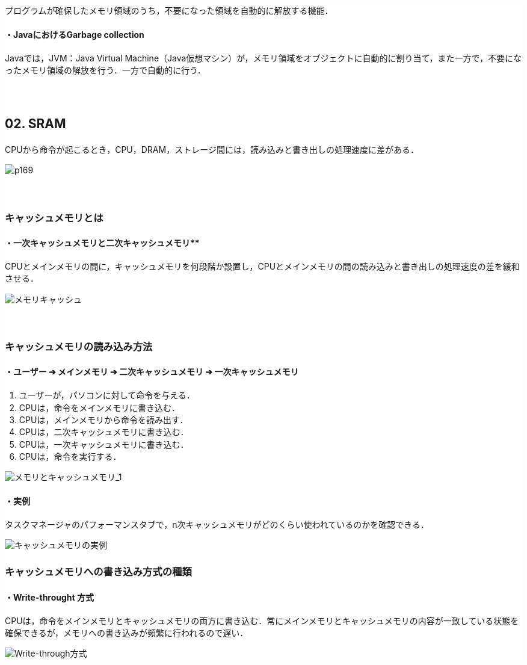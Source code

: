 プログラムが確保したメモリ領域のうち，不要になった領域を自動的に解放する機能．

#### ・JavaにおけるGarbage collection

Javaでは，JVM：Java Virtual Machine（Java仮想マシン）が，メモリ領域をオブジェクトに自動的に割り当て，また一方で，不要になったメモリ領域の解放を行う．一方で自動的に行う．

<br>

## 02. SRAM

CPUから命令が起こるとき，CPU，DRAM，ストレージ間には，読み込みと書き出しの処理速度に差がある．

![p169](https://raw.githubusercontent.com/hiroki-it/tech-notebook/master/images/p169.png)

<br>

### キャッシュメモリとは

#### ・一次キャッシュメモリと二次キャッシュメモリ**

  CPUとメインメモリの間に，キャッシュメモリを何段階か設置し，CPUとメインメモリの間の読み込みと書き出しの処理速度の差を緩和させる．

![メモリキャッシュ](https://raw.githubusercontent.com/hiroki-it/tech-notebook/master/images/メモリキャッシュ.gif)

<br>

### キャッシュメモリの読み込み方法

#### ・ユーザー ➔ メインメモリ ➔ 二次キャッシュメモリ ➔ 一次キャッシュメモリ

1. ユーザーが，パソコンに対して命令を与える．
2. CPUは，命令をメインメモリに書き込む．
3. CPUは，メインメモリから命令を読み出す．
4. CPUは，二次キャッシュメモリに書き込む．
5. CPUは，一次キャッシュメモリに書き込む．
6. CPUは，命令を実行する．

![メモリとキャッシュメモリ_1](https://raw.githubusercontent.com/hiroki-it/tech-notebook/master/images/メモリとキャッシュメモリ_1.jpg)

#### ・実例

  タスクマネージャのパフォーマンスタブで，n次キャッシュメモリがどのくらい使われているのかを確認できる．

![キャッシュメモリの実例](https://raw.githubusercontent.com/hiroki-it/tech-notebook/master/images/キャッシュメモリの実例.png)



### キャッシュメモリへの書き込み方式の種類

#### ・Write-throught 方式

  CPUは，命令をメインメモリとキャッシュメモリの両方に書き込む．常にメインメモリとキャッシュメモリの内容が一致している状態を確保できるが，メモリへの書き込みが頻繁に行われるので遅い．

![Write-through方式](https://raw.githubusercontent.com/hiroki-it/tech-notebook/master/images/Write-through方式.jpg)
